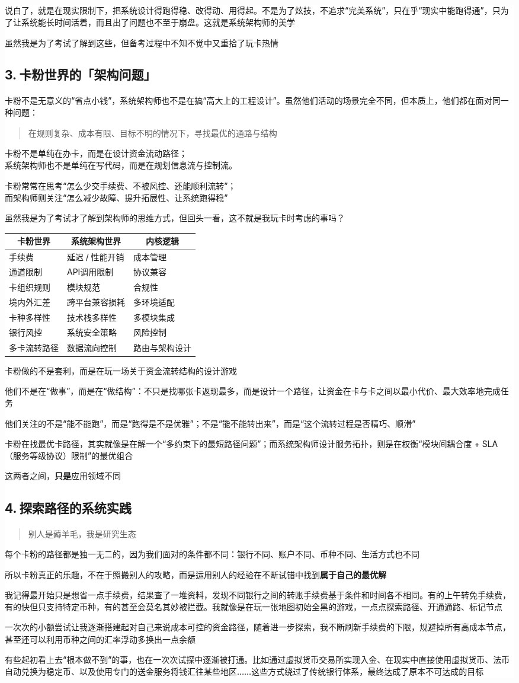 说白了，就是在现实限制下，把系统设计得跑得稳、改得动、用得起。不是为了炫技，不追求“完美系统”，只在乎“现实中能跑得通”，只为了让系统能长时间活着，而且出了问题也不至于崩盘。这就是系统架构师的美学

虽然我是为了考试了解到这些，但备考过程中不知不觉中又重拾了玩卡热情

## 3. 卡粉世界的「架构问题」

卡粉不是无意义的“省点小钱”，系统架构师也不是在搞“高大上的工程设计”。虽然他们活动的场景完全不同，但本质上，他们都在面对同一种问题：

> 在规则复杂、成本有限、目标不明的情况下，寻找最优的通路与结构

卡粉不是单纯在办卡，而是在设计资金流动路径；  
系统架构师也不是单纯在写代码，而是在规划信息流与控制流。

卡粉常常在思考“怎么少交手续费、不被风控、还能顺利流转”；  
而架构师则关注“怎么减少故障、提升拓展性、让系统跑得稳”

虽然我是为了考试才了解到架构师的思维方式，但回头一看，这不就是我玩卡时考虑的事吗？

| 卡粉世界     | 系统架构世界    | 内核逻辑       |
| ------------ | --------------- | -------------- |
| 手续费       | 延迟 / 性能开销 | 成本管理       |
| 通道限制     | API调用限制     | 协议兼容       |
| 卡组织规则   | 模块规范        | 合规性         |
| 境内外汇差   | 跨平台兼容损耗  | 多环境适配     |
| 卡种多样性   | 技术栈多样性    | 多模块集成     |
| 银行风控     | 系统安全策略    | 风险控制       |
| 多卡流转路径 | 数据流向控制    | 路由与架构设计 |

卡粉做的不是套利，而是在玩一场关于资金流转结构的设计游戏

他们不是在“做事”，而是在“做结构”：不只是找哪张卡返现最多，而是设计一个路径，让资金在卡与卡之间以最小代价、最大效率地完成任务

他们关注的不是“能不能跑”，而是“跑得是不是优雅”；不是“能不能转出来”，而是“这个流转过程是否精巧、顺滑”

卡粉在找最优卡路径，其实就像是在解一个“多约束下的最短路径问题”；而系统架构师设计服务拓扑，则是在权衡“模块间耦合度 + SLA（服务等级协议）限制”的最优组合

这两者之间，**只是**应用领域不同

## 4. 探索路径的系统实践

> 别人是薅羊毛，我是研究生态

每个卡粉的路径都是独一无二的，因为我们面对的条件都不同：银行不同、账户不同、币种不同、生活方式也不同

所以卡粉真正的乐趣，不在于照搬别人的攻略，而是运用别人的经验在不断试错中找到**属于自己的最优解**

我记得最开始只是想省一点手续费，结果查了一堆资料，发现不同银行之间的转账手续费基于条件和时间各不相同。有的上午转免手续费，有的快但只支持特定币种，有的甚至会莫名其妙被拦截。我就像是在玩一张地图初始全黑的游戏，一点点探索路径、开通通路、标记节点

一次次的小额尝试让我逐渐搭建起对自己来说成本可控的资金路径，随着进一步探索，我不断刷新手续费的下限，规避掉所有高成本节点，甚至还可以利用币种之间的汇率浮动多换出一点余额

有些起初看上去“根本做不到”的事，也在一次次试探中逐渐被打通。比如通过虚拟货币交易所实现入金、在现实中直接使用虚拟货币、法币自动兑换为稳定币、以及使用专门的送金服务将钱汇往某些地区……这些方式绕过了传统银行体系，最终达成了原本不可达成的目标
